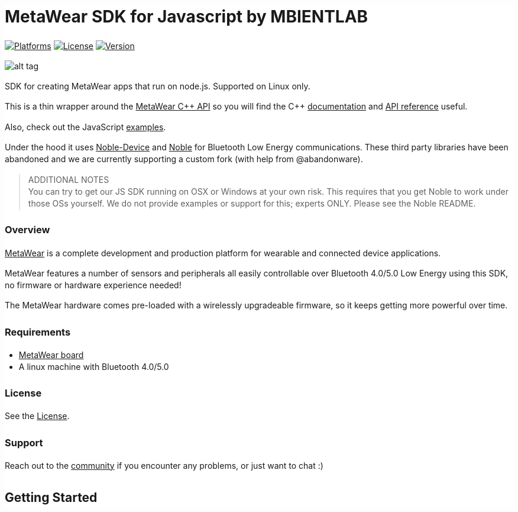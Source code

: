 # MetaWear SDK for Javascript by MBIENTLAB

[![Platforms](https://img.shields.io/badge/platform-linux%20-lightgrey?style=flat)](https://github.com/mbientlab/MetaWear-SDK-JavaScript)
[![License](https://img.shields.io/cocoapods/l/MetaWear.svg?style=flat)](https://github.com/mbientlab/MetaWear-SDK-JavaScript/blob/master/LICENSE.md)
[![Version](https://img.shields.io/badge/node-%2012.22.10-brightgreen?style=flat)](https://github.com/mbientlab/MetaWear-SDK-JavaScript)

![alt tag](https://raw.githubusercontent.com/mbientlab/MetaWear-SDK-iOS-macOS-tvOS/master/Images/Metawear.png)

SDK for creating MetaWear apps that run on node.js. Supported on Linux only.  

This is a thin wrapper around the [MetaWear C++ API](https://github.com/mbientlab/Metawear-CppAPI) so you will find the C++ [documentation](https://mbientlab.com/cppdocs/latest/) and [API reference](https://mbientlab.com/docs/metawear/cpp/latest/globals.html) useful.  

Also, check out the JavaScript [examples](https://github.com/mbientlab/MetaWear-SDK-JavaScript/tree/master/examples). 

Under the hood it uses [Noble-Device](https://github.com/mbientlab/noble-device) and [Noble](https://github.com/mbientlab/noble) for Bluetooth Low Energy communications. These third party libraries have been abandoned and we are currently supporting a custom fork (with help from @abandonware).

> ADDITIONAL NOTES  
You can try to get our JS SDK running on OSX or Windows at your own risk. This requires that you get Noble to work under those OSs yourself. We do not provide examples or support for this; experts ONLY. Please see the Noble README.

### Overview

[MetaWear](https://mbientlab.com) is a complete development and production platform for wearable and connected device applications.

MetaWear features a number of sensors and peripherals all easily controllable over Bluetooth 4.0/5.0 Low Energy using this SDK, no firmware or hardware experience needed!

The MetaWear hardware comes pre-loaded with a wirelessly upgradeable firmware, so it keeps getting more powerful over time.

### Requirements
- [MetaWear board](https://mbientlab.com/store/)
- A linux machine with Bluetooth 4.0/5.0

### License
See the [License](https://github.com/mbientlab/MetaWear-SDK-JavaScript/blob/master/LICENSE.md).

### Support
Reach out to the [community](https://mbientlab.com/community/) if you encounter any problems, or just want to chat :)

## Getting Started
